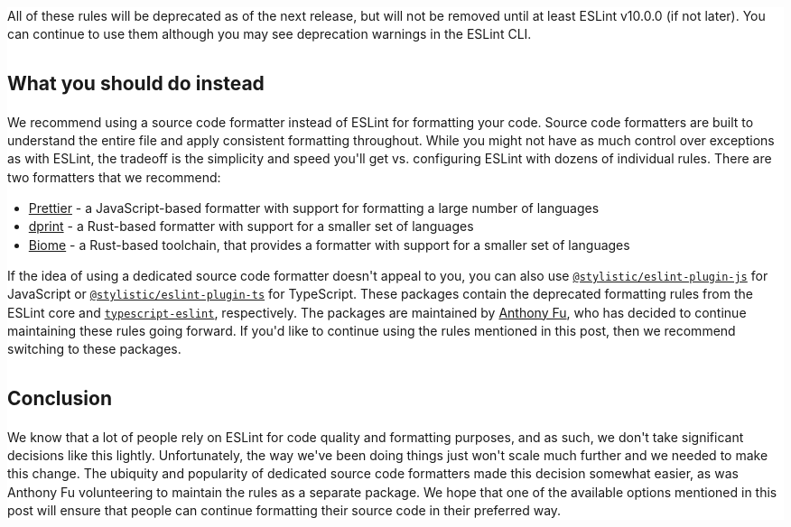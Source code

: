 All of these rules will be deprecated as of the next release, but will not be removed until at least ESLint v10.0.0 (if not later). You can continue to use them although you may see deprecation warnings in the ESLint CLI.

## What you should do instead

We recommend using a source code formatter instead of ESLint for formatting your code. Source code formatters are built to understand the entire file and apply consistent formatting throughout. While you might not have as much control over exceptions as with ESLint, the tradeoff is the simplicity and speed you'll get vs. configuring ESLint with dozens of individual rules. There are two formatters that we recommend:

* [Prettier](https://prettier.io) - a JavaScript-based formatter with support for formatting a large number of languages
* [dprint](https://dprint.dev) - a Rust-based formatter with support for a smaller set of languages
* [Biome](https://biomejs.dev) - a Rust-based toolchain, that provides a formatter with support for a smaller set of languages

If the idea of using a dedicated source code formatter doesn't appeal to you, you can also use [`@stylistic/eslint-plugin-js`](https://eslint.style/packages/js) for JavaScript or [`@stylistic/eslint-plugin-ts`](https://eslint.style/packages/ts) for TypeScript. These packages contain the deprecated formatting rules from the ESLint core and [`typescript-eslint`](https://typescript-eslint.io), respectively. The packages are maintained by [Anthony Fu](https://github.com/antfu), who has decided to continue maintaining these rules going forward. If you'd like to continue using the rules mentioned in this post, then we recommend switching to these packages.

## Conclusion

We know that a lot of people rely on ESLint for code quality and formatting purposes, and as such, we don't take significant decisions like this lightly. Unfortunately, the way we've been doing things just won't scale much further and we needed to make this change. The ubiquity and popularity of dedicated source code formatters made this decision somewhat easier, as was Anthony Fu volunteering to maintain the rules as a separate package. We hope that one of the available options mentioned in this post will ensure that people can continue formatting their source code in their preferred way.
